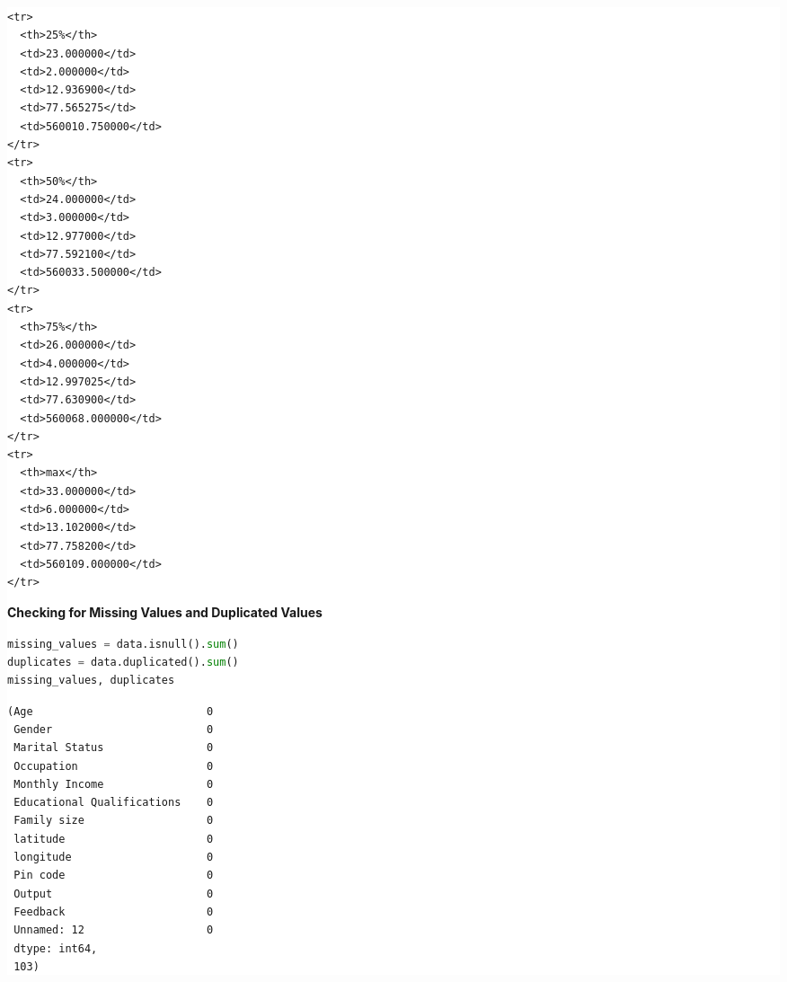     <tr>
      <th>25%</th>
      <td>23.000000</td>
      <td>2.000000</td>
      <td>12.936900</td>
      <td>77.565275</td>
      <td>560010.750000</td>
    </tr>
    <tr>
      <th>50%</th>
      <td>24.000000</td>
      <td>3.000000</td>
      <td>12.977000</td>
      <td>77.592100</td>
      <td>560033.500000</td>
    </tr>
    <tr>
      <th>75%</th>
      <td>26.000000</td>
      <td>4.000000</td>
      <td>12.997025</td>
      <td>77.630900</td>
      <td>560068.000000</td>
    </tr>
    <tr>
      <th>max</th>
      <td>33.000000</td>
      <td>6.000000</td>
      <td>13.102000</td>
      <td>77.758200</td>
      <td>560109.000000</td>
    </tr>
  </tbody>
</table>
</div>



**Checking for Missing Values and Duplicated Values**


```python
missing_values = data.isnull().sum()
duplicates = data.duplicated().sum()
missing_values, duplicates
```




    (Age                           0
     Gender                        0
     Marital Status                0
     Occupation                    0
     Monthly Income                0
     Educational Qualifications    0
     Family size                   0
     latitude                      0
     longitude                     0
     Pin code                      0
     Output                        0
     Feedback                      0
     Unnamed: 12                   0
     dtype: int64,
     103)
